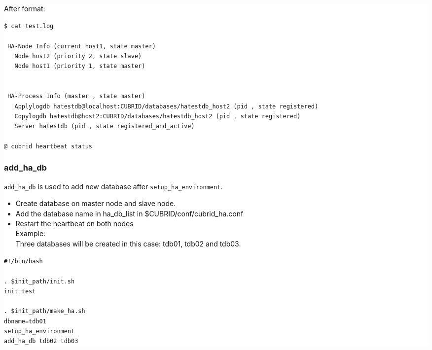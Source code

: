 After format:
```
$ cat test.log             

 HA-Node Info (current host1, state master)
   Node host2 (priority 2, state slave)
   Node host1 (priority 1, state master)


 HA-Process Info (master , state master)
   Applylogdb hatestdb@localhost:CUBRID/databases/hatestdb_host2 (pid , state registered)
   Copylogdb hatestdb@host2:CUBRID/databases/hatestdb_host2 (pid , state registered)
   Server hatestdb (pid , state registered_and_active)

@ cubrid heartbeat status
```
### add_ha_db
`add_ha_db` is used to add new database after `setup_ha_environment`.  
* Create database on master node and slave node.  
* Add the database name in ha_db_list in $CUBRID/conf/cubrid_ha.conf  
* Restart the heartbeat on both nodes  
Example:  
Three databases will be created in this case: tdb01, tdb02 and tdb03. 
```
#!/bin/bash

. $init_path/init.sh
init test

. $init_path/make_ha.sh
dbname=tdb01
setup_ha_environment
add_ha_db tdb02 tdb03
```

